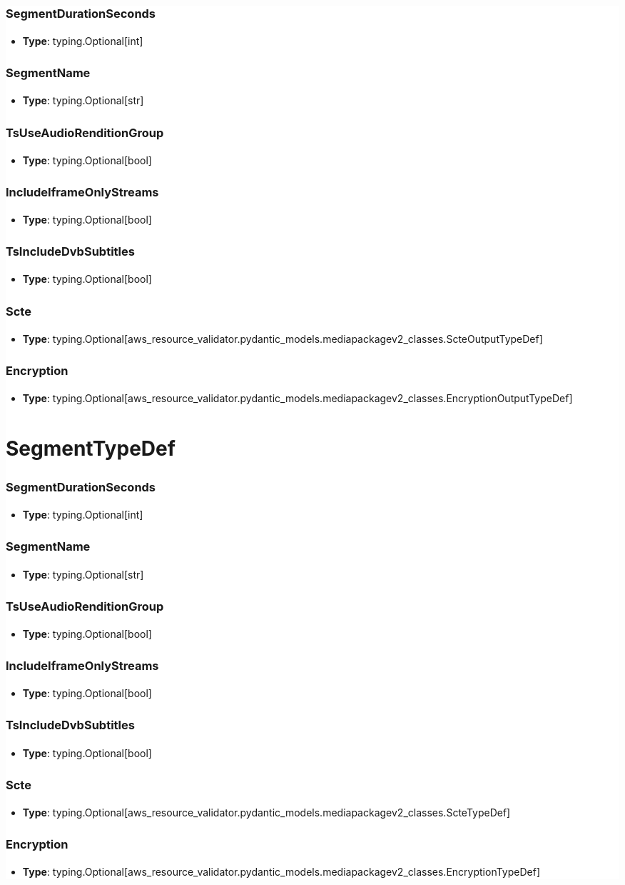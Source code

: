### SegmentDurationSeconds
- **Type**: typing.Optional[int]

### SegmentName
- **Type**: typing.Optional[str]

### TsUseAudioRenditionGroup
- **Type**: typing.Optional[bool]

### IncludeIframeOnlyStreams
- **Type**: typing.Optional[bool]

### TsIncludeDvbSubtitles
- **Type**: typing.Optional[bool]

### Scte
- **Type**: typing.Optional[aws_resource_validator.pydantic_models.mediapackagev2_classes.ScteOutputTypeDef]

### Encryption
- **Type**: typing.Optional[aws_resource_validator.pydantic_models.mediapackagev2_classes.EncryptionOutputTypeDef]


# SegmentTypeDef

### SegmentDurationSeconds
- **Type**: typing.Optional[int]

### SegmentName
- **Type**: typing.Optional[str]

### TsUseAudioRenditionGroup
- **Type**: typing.Optional[bool]

### IncludeIframeOnlyStreams
- **Type**: typing.Optional[bool]

### TsIncludeDvbSubtitles
- **Type**: typing.Optional[bool]

### Scte
- **Type**: typing.Optional[aws_resource_validator.pydantic_models.mediapackagev2_classes.ScteTypeDef]

### Encryption
- **Type**: typing.Optional[aws_resource_validator.pydantic_models.mediapackagev2_classes.EncryptionTypeDef]
